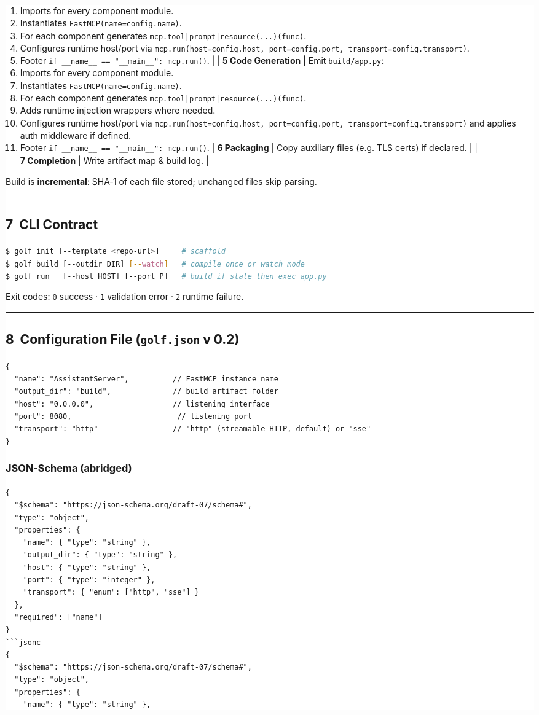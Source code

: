 1. Imports for every component module.
2. Instantiates `FastMCP(name=config.name)`.
3. For each component generates `mcp.tool|prompt|resource(...)(func)`.
4. Configures runtime host/port via `mcp.run(host=config.host, port=config.port, transport=config.transport)`.
5. Footer `if __name__ == "__main__": mcp.run()`. |
   \| **5 Code Generation** | Emit `build/app.py`:
6. Imports for every component module.
7. Instantiates `FastMCP(name=config.name)`.
8. For each component generates `mcp.tool|prompt|resource(...)(func)`.
9. Adds runtime injection wrappers where needed.
10. Configures runtime host/port via `mcp.run(host=config.host, port=config.port, transport=config.transport)` and applies auth middleware if defined.
11. Footer `if __name__ == "__main__": mcp.run()`.
    \| **6 Packaging** | Copy auxiliary files (e.g. TLS certs) if declared. |
    \| **7 Completion** | Write artifact map & build log. |

Build is **incremental**: SHA‑1 of each file stored; unchanged files skip parsing.

---

## 7  CLI Contract

```bash
$ golf init [--template <repo‑url>]     # scaffold
$ golf build [--outdir DIR] [--watch]   # compile once or watch mode
$ golf run   [--host HOST] [--port P]   # build if stale then exec app.py
```

Exit codes: `0` success · `1` validation error · `2` runtime failure.

---

## 8  Configuration File (`golf.json` v 0.2)

```jsonc
{
  "name": "AssistantServer",          // FastMCP instance name
  "output_dir": "build",              // build artifact folder
  "host": "0.0.0.0",                  // listening interface
  "port": 8080,                        // listening port
  "transport": "http"                 // "http" (streamable HTTP, default) or "sse"
}
```

### JSON‑Schema (abridged)

````jsonc
{
  "$schema": "https://json-schema.org/draft-07/schema#",
  "type": "object",
  "properties": {
    "name": { "type": "string" },
    "output_dir": { "type": "string" },
    "host": { "type": "string" },
    "port": { "type": "integer" },
    "transport": { "enum": ["http", "sse"] }
  },
  "required": ["name"]
}
```jsonc
{
  "$schema": "https://json-schema.org/draft-07/schema#",
  "type": "object",
  "properties": {
    "name": { "type": "string" },
````
